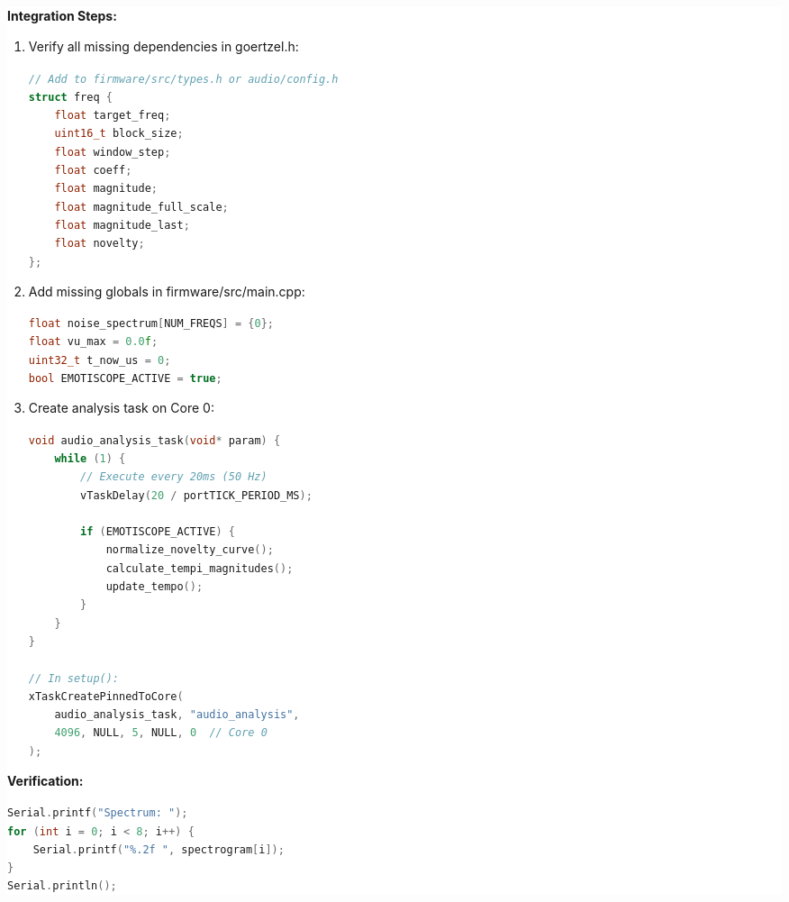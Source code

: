 **Integration Steps:**

1. Verify all missing dependencies in goertzel.h:
   ```cpp
   // Add to firmware/src/types.h or audio/config.h
   struct freq {
       float target_freq;
       uint16_t block_size;
       float window_step;
       float coeff;
       float magnitude;
       float magnitude_full_scale;
       float magnitude_last;
       float novelty;
   };
   ```

2. Add missing globals in firmware/src/main.cpp:
   ```cpp
   float noise_spectrum[NUM_FREQS] = {0};
   float vu_max = 0.0f;
   uint32_t t_now_us = 0;
   bool EMOTISCOPE_ACTIVE = true;
   ```

3. Create analysis task on Core 0:
   ```cpp
   void audio_analysis_task(void* param) {
       while (1) {
           // Execute every 20ms (50 Hz)
           vTaskDelay(20 / portTICK_PERIOD_MS);

           if (EMOTISCOPE_ACTIVE) {
               normalize_novelty_curve();
               calculate_tempi_magnitudes();
               update_tempo();
           }
       }
   }

   // In setup():
   xTaskCreatePinnedToCore(
       audio_analysis_task, "audio_analysis",
       4096, NULL, 5, NULL, 0  // Core 0
   );
   ```

**Verification:**
```cpp
Serial.printf("Spectrum: ");
for (int i = 0; i < 8; i++) {
    Serial.printf("%.2f ", spectrogram[i]);
}
Serial.println();
```
